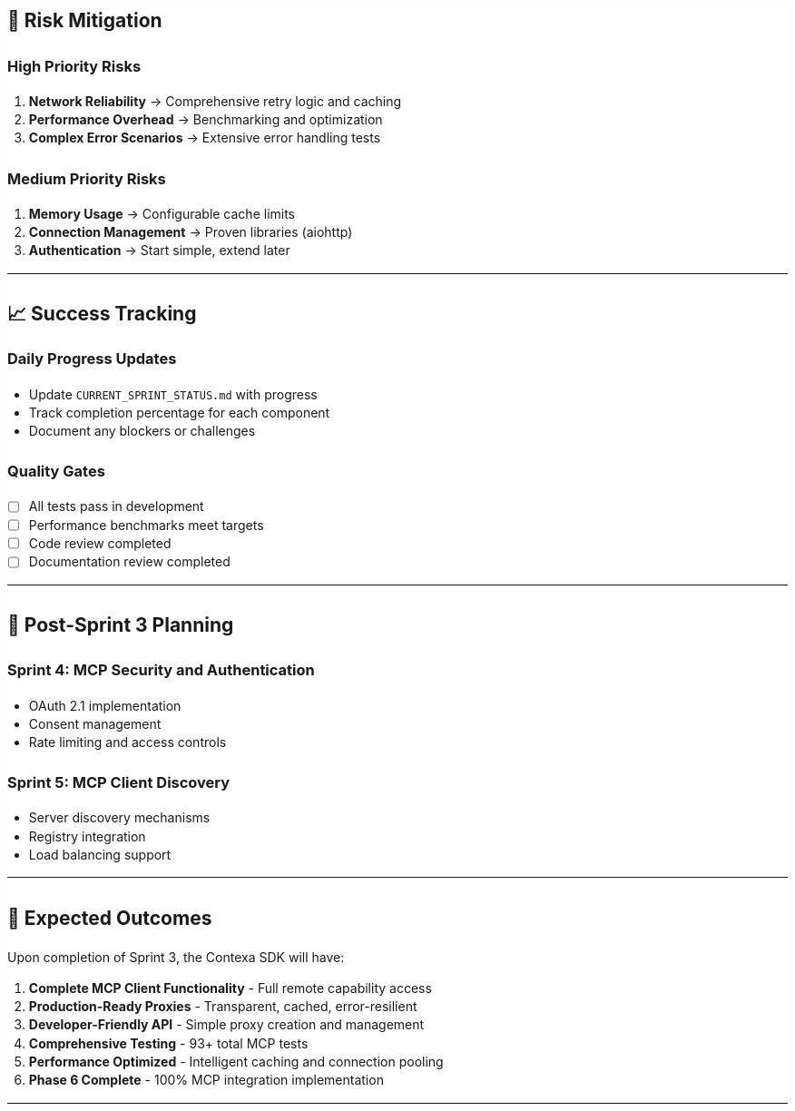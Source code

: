 
## 🚧 Risk Mitigation

### High Priority Risks
1. **Network Reliability** → Comprehensive retry logic and caching
2. **Performance Overhead** → Benchmarking and optimization
3. **Complex Error Scenarios** → Extensive error handling tests

### Medium Priority Risks
1. **Memory Usage** → Configurable cache limits
2. **Connection Management** → Proven libraries (aiohttp)
3. **Authentication** → Start simple, extend later

---

## 📈 Success Tracking

### Daily Progress Updates
- Update `CURRENT_SPRINT_STATUS.md` with progress
- Track completion percentage for each component
- Document any blockers or challenges

### Quality Gates
- [ ] All tests pass in development
- [ ] Performance benchmarks meet targets
- [ ] Code review completed
- [ ] Documentation review completed

---

## 🔄 Post-Sprint 3 Planning

### Sprint 4: MCP Security and Authentication
- OAuth 2.1 implementation
- Consent management
- Rate limiting and access controls

### Sprint 5: MCP Client Discovery
- Server discovery mechanisms
- Registry integration
- Load balancing support

---

## 🎉 Expected Outcomes

Upon completion of Sprint 3, the Contexa SDK will have:

1. **Complete MCP Client Functionality** - Full remote capability access
2. **Production-Ready Proxies** - Transparent, cached, error-resilient
3. **Developer-Friendly API** - Simple proxy creation and management
4. **Comprehensive Testing** - 93+ total MCP tests
5. **Performance Optimized** - Intelligent caching and connection pooling
6. **Phase 6 Complete** - 100% MCP integration implementation

---